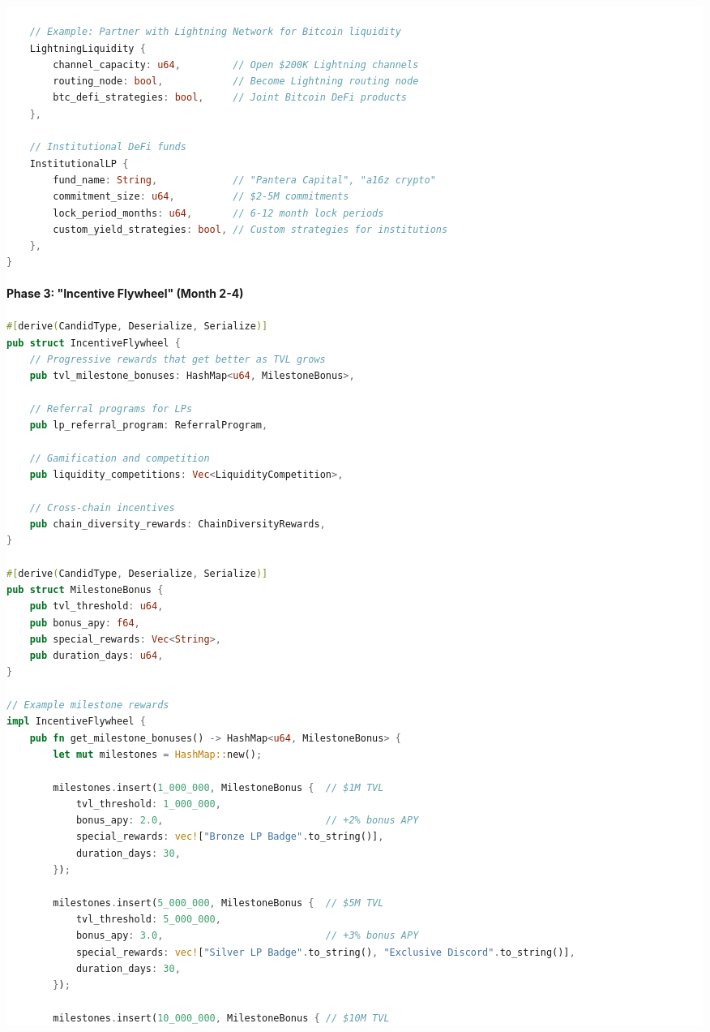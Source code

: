 ```rust
    
    // Example: Partner with Lightning Network for Bitcoin liquidity
    LightningLiquidity {
        channel_capacity: u64,         // Open $200K Lightning channels
        routing_node: bool,            // Become Lightning routing node
        btc_defi_strategies: bool,     // Joint Bitcoin DeFi products
    },
    
    // Institutional DeFi funds
    InstitutionalLP {
        fund_name: String,             // "Pantera Capital", "a16z crypto"
        commitment_size: u64,          // $2-5M commitments
        lock_period_months: u64,       // 6-12 month lock periods
        custom_yield_strategies: bool, // Custom strategies for institutions
    },
}
```

#### **Phase 3: "Incentive Flywheel" (Month 2-4)**
```rust
#[derive(CandidType, Deserialize, Serialize)]
pub struct IncentiveFlywheel {
    // Progressive rewards that get better as TVL grows
    pub tvl_milestone_bonuses: HashMap<u64, MilestoneBonus>,
    
    // Referral programs for LPs
    pub lp_referral_program: ReferralProgram,
    
    // Gamification and competition
    pub liquidity_competitions: Vec<LiquidityCompetition>,
    
    // Cross-chain incentives
    pub chain_diversity_rewards: ChainDiversityRewards,
}

#[derive(CandidType, Deserialize, Serialize)]
pub struct MilestoneBonus {
    pub tvl_threshold: u64,
    pub bonus_apy: f64,
    pub special_rewards: Vec<String>,
    pub duration_days: u64,
}

// Example milestone rewards
impl IncentiveFlywheel {
    pub fn get_milestone_bonuses() -> HashMap<u64, MilestoneBonus> {
        let mut milestones = HashMap::new();
        
        milestones.insert(1_000_000, MilestoneBonus {  // $1M TVL
            tvl_threshold: 1_000_000,
            bonus_apy: 2.0,                            // +2% bonus APY
            special_rewards: vec!["Bronze LP Badge".to_string()],
            duration_days: 30,
        });
        
        milestones.insert(5_000_000, MilestoneBonus {  // $5M TVL
            tvl_threshold: 5_000_000,
            bonus_apy: 3.0,                            // +3% bonus APY
            special_rewards: vec!["Silver LP Badge".to_string(), "Exclusive Discord".to_string()],
            duration_days: 30,
        });
        
        milestones.insert(10_000_000, MilestoneBonus { // $10M TVL
```